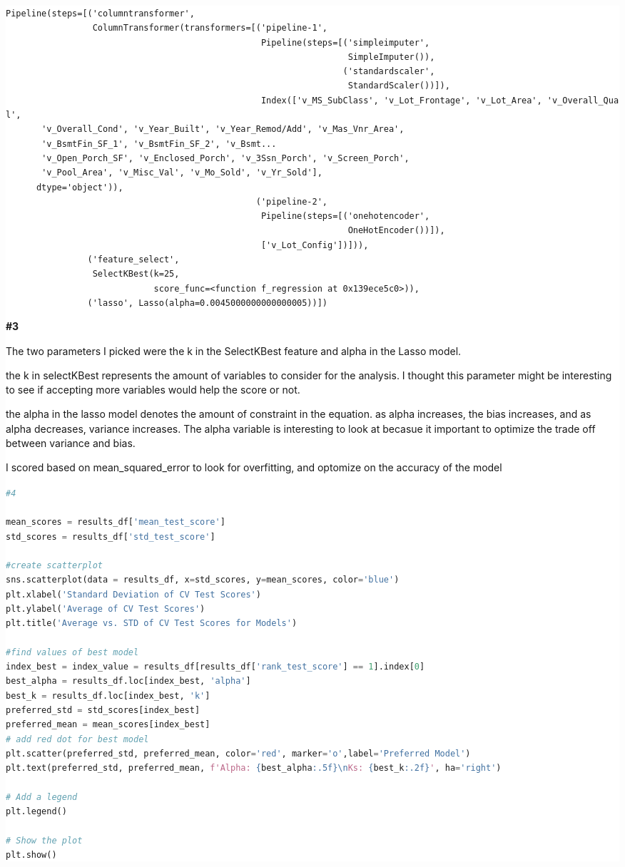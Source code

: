 
    Pipeline(steps=[('columntransformer',
                     ColumnTransformer(transformers=[('pipeline-1',
                                                      Pipeline(steps=[('simpleimputer',
                                                                       SimpleImputer()),
                                                                      ('standardscaler',
                                                                       StandardScaler())]),
                                                      Index(['v_MS_SubClass', 'v_Lot_Frontage', 'v_Lot_Area', 'v_Overall_Qual',
           'v_Overall_Cond', 'v_Year_Built', 'v_Year_Remod/Add', 'v_Mas_Vnr_Area',
           'v_BsmtFin_SF_1', 'v_BsmtFin_SF_2', 'v_Bsmt...
           'v_Open_Porch_SF', 'v_Enclosed_Porch', 'v_3Ssn_Porch', 'v_Screen_Porch',
           'v_Pool_Area', 'v_Misc_Val', 'v_Mo_Sold', 'v_Yr_Sold'],
          dtype='object')),
                                                     ('pipeline-2',
                                                      Pipeline(steps=[('onehotencoder',
                                                                       OneHotEncoder())]),
                                                      ['v_Lot_Config'])])),
                    ('feature_select',
                     SelectKBest(k=25,
                                 score_func=<function f_regression at 0x139ece5c0>)),
                    ('lasso', Lasso(alpha=0.0045000000000000005))])


__#3__


The two parameters I picked were the k in the SelectKBest feature and alpha in the Lasso model. 

the k in selectKBest represents the amount of variables to consider for the analysis. I thought this parameter might be interesting to see if accepting more variables would help the score or not. 

the alpha in the lasso model denotes the amount of constraint in the equation. as alpha increases, the bias increases, and as alpha decreases, variance increases. The alpha variable is interesting to look at becasue it important to optimize the trade off between variance and bias. 

I scored based on mean_squared_error to look for overfitting, and optomize on the accuracy of the model




```python
#4

mean_scores = results_df['mean_test_score']
std_scores = results_df['std_test_score']

#create scatterplot
sns.scatterplot(data = results_df, x=std_scores, y=mean_scores, color='blue')
plt.xlabel('Standard Deviation of CV Test Scores')
plt.ylabel('Average of CV Test Scores')
plt.title('Average vs. STD of CV Test Scores for Models')

#find values of best model
index_best = index_value = results_df[results_df['rank_test_score'] == 1].index[0]
best_alpha = results_df.loc[index_best, 'alpha']
best_k = results_df.loc[index_best, 'k']
preferred_std = std_scores[index_best]
preferred_mean = mean_scores[index_best]
# add red dot for best model
plt.scatter(preferred_std, preferred_mean, color='red', marker='o',label='Preferred Model')
plt.text(preferred_std, preferred_mean, f'Alpha: {best_alpha:.5f}\nKs: {best_k:.2f}', ha='right')

# Add a legend
plt.legend()

# Show the plot
plt.show()
```
